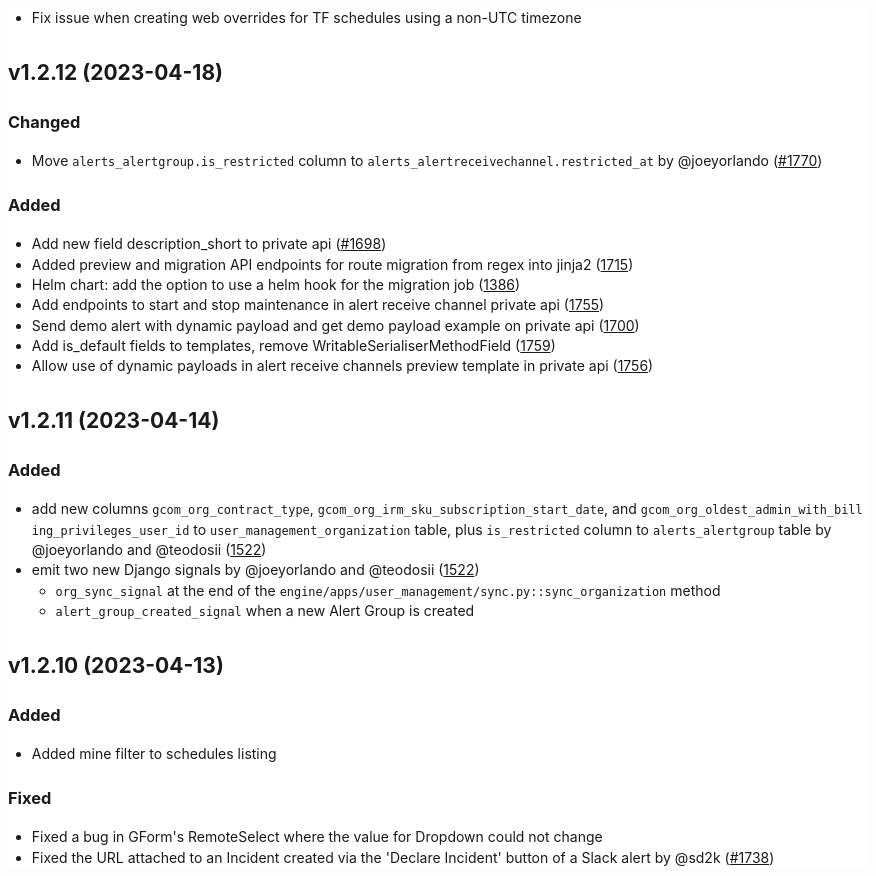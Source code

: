 - Fix issue when creating web overrides for TF schedules using a non-UTC timezone

## v1.2.12 (2023-04-18)

### Changed

- Move `alerts_alertgroup.is_restricted` column to `alerts_alertreceivechannel.restricted_at` by @joeyorlando ([#1770](https://github.com/grafana/oncall/pull/1770))

### Added

- Add new field description_short to private api ([#1698](https://github.com/grafana/oncall/pull/1698))
- Added preview and migration API endpoints for route migration from regex into jinja2 ([1715](https://github.com/grafana/oncall/pull/1715))
- Helm chart: add the option to use a helm hook for the migration job ([1386](https://github.com/grafana/oncall/pull/1386))
- Add endpoints to start and stop maintenance in alert receive channel private api ([1755](https://github.com/grafana/oncall/pull/1755))
- Send demo alert with dynamic payload and get demo payload example on private api ([1700](https://github.com/grafana/oncall/pull/1700))
- Add is_default fields to templates, remove WritableSerialiserMethodField ([1759](https://github.com/grafana/oncall/pull/1759))
- Allow use of dynamic payloads in alert receive channels preview template in private api ([1756](https://github.com/grafana/oncall/pull/1756))

## v1.2.11 (2023-04-14)

### Added

- add new columns `gcom_org_contract_type`, `gcom_org_irm_sku_subscription_start_date`,
  and `gcom_org_oldest_admin_with_billing_privileges_user_id` to `user_management_organization` table,
  plus `is_restricted` column to `alerts_alertgroup` table by @joeyorlando and @teodosii ([1522](https://github.com/grafana/oncall/pull/1522))
- emit two new Django signals by @joeyorlando and @teodosii ([1522](https://github.com/grafana/oncall/pull/1522))
  - `org_sync_signal` at the end of the `engine/apps/user_management/sync.py::sync_organization` method
  - `alert_group_created_signal` when a new Alert Group is created

## v1.2.10 (2023-04-13)

### Added

- Added mine filter to schedules listing

### Fixed

- Fixed a bug in GForm's RemoteSelect where the value for Dropdown could not change
- Fixed the URL attached to an Incident created via the 'Declare Incident' button of a Slack alert by @sd2k ([#1738](https://github.com/grafana/oncall/pull/1738))
